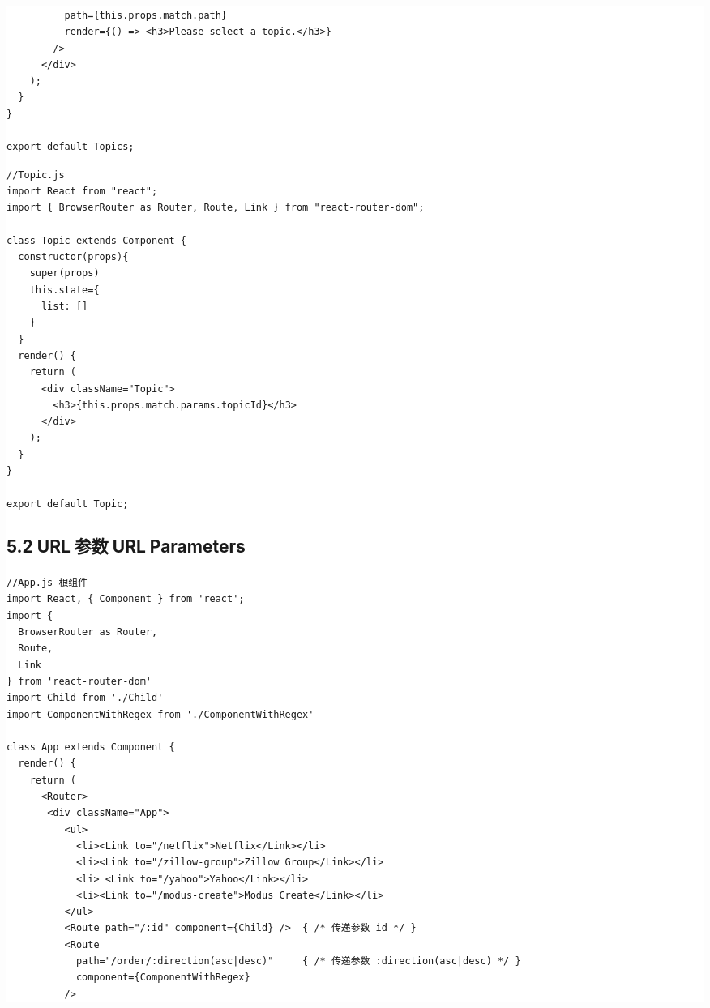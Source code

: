 ```JS
          path={this.props.match.path}
          render={() => <h3>Please select a topic.</h3>}
        />
      </div>
    );
  }
}

export default Topics;
```

```JS
//Topic.js
import React from "react";
import { BrowserRouter as Router, Route, Link } from "react-router-dom";

class Topic extends Component {
  constructor(props){
    super(props)
    this.state={
      list: []
    }
  }
  render() {
    return (
      <div className="Topic">
        <h3>{this.props.match.params.topicId}</h3>
      </div>
    );
  }
}

export default Topic;
```

## 5.2 URL 参数 URL Parameters

```JS
//App.js 根组件
import React, { Component } from 'react';
import {
  BrowserRouter as Router,
  Route,
  Link
} from 'react-router-dom'
import Child from './Child'
import ComponentWithRegex from './ComponentWithRegex'

class App extends Component {
  render() {
    return (
      <Router>
       <div className="App">
          <ul>
            <li><Link to="/netflix">Netflix</Link></li>
            <li><Link to="/zillow-group">Zillow Group</Link></li>
            <li> <Link to="/yahoo">Yahoo</Link></li>
            <li><Link to="/modus-create">Modus Create</Link></li>
          </ul>
          <Route path="/:id" component={Child} />  { /* 传递参数 id */ }
          <Route
            path="/order/:direction(asc|desc)"     { /* 传递参数 :direction(asc|desc) */ }
            component={ComponentWithRegex}
          />
```